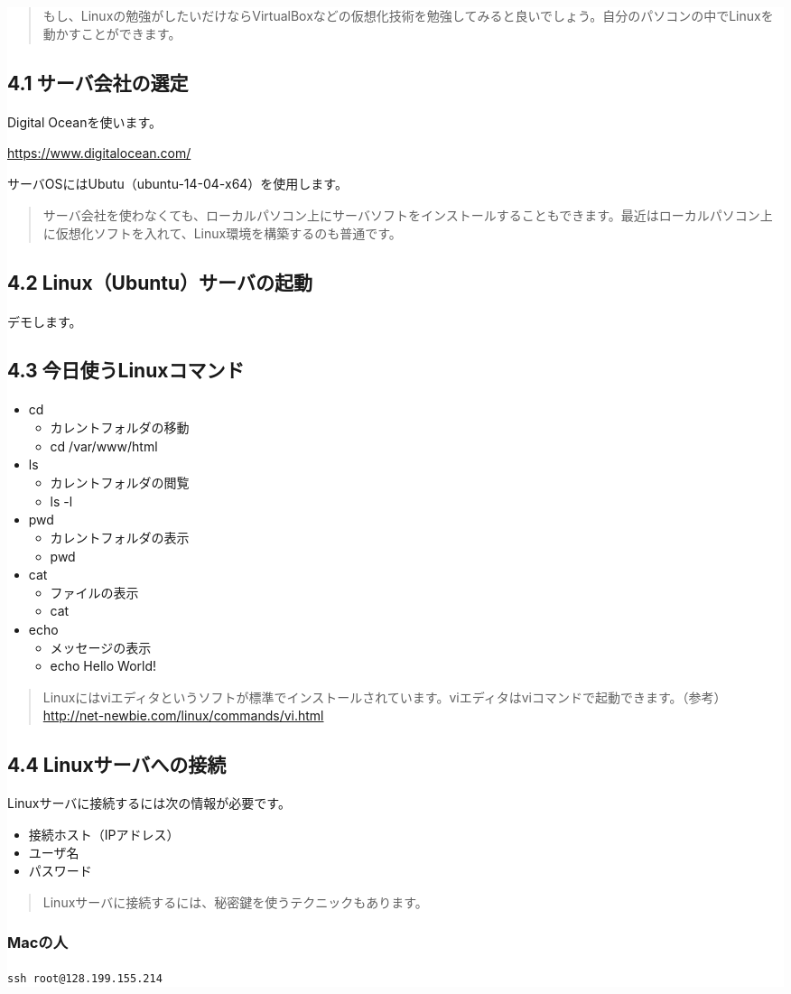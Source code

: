 > もし、Linuxの勉強がしたいだけならVirtualBoxなどの仮想化技術を勉強してみると良いでしょう。自分のパソコンの中でLinuxを動かすことができます。

## 4.1 サーバ会社の選定

Digital Oceanを使います。

https://www.digitalocean.com/

サーバOSにはUbutu（ubuntu-14-04-x64）を使用します。

> サーバ会社を使わなくても、ローカルパソコン上にサーバソフトをインストールすることもできます。最近はローカルパソコン上に仮想化ソフトを入れて、Linux環境を構築するのも普通です。


## 4.2 Linux（Ubuntu）サーバの起動

デモします。


## 4.3 今日使うLinuxコマンド

+ cd
  + カレントフォルダの移動
  + cd /var/www/html
+ ls
  + カレントフォルダの閲覧
  + ls -l
+ pwd
  + カレントフォルダの表示
  + pwd
+ cat
  + ファイルの表示
  + cat
+ echo
  + メッセージの表示
  + echo Hello World!

> Linuxにはviエディタというソフトが標準でインストールされています。viエディタはviコマンドで起動できます。（参考） http://net-newbie.com/linux/commands/vi.html

## 4.4 Linuxサーバへの接続

Linuxサーバに接続するには次の情報が必要です。

+ 接続ホスト（IPアドレス）
+ ユーザ名
+ パスワード

> Linuxサーバに接続するには、秘密鍵を使うテクニックもあります。

### Macの人

```
ssh root@128.199.155.214
```
